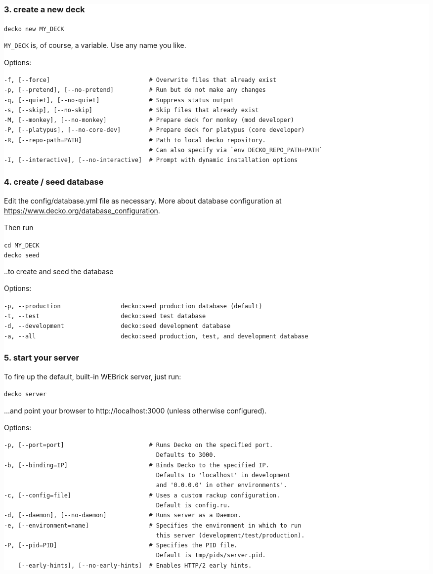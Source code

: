 ### 3. create a new deck

    decko new MY_DECK

`MY_DECK` is, of course, a variable. Use any name you like.

Options:

    -f, [--force]                            # Overwrite files that already exist
    -p, [--pretend], [--no-pretend]          # Run but do not make any changes
    -q, [--quiet], [--no-quiet]              # Suppress status output
    -s, [--skip], [--no-skip]                # Skip files that already exist
    -M, [--monkey], [--no-monkey]            # Prepare deck for monkey (mod developer)
    -P, [--platypus], [--no-core-dev]        # Prepare deck for platypus (core developer)
    -R, [--repo-path=PATH]                   # Path to local decko repository.
                                             # Can also specify via `env DECKO_REPO_PATH=PATH`
    -I, [--interactive], [--no-interactive]  # Prompt with dynamic installation options

### 4. create / seed database

Edit the config/database.yml file as necessary. More about database
configuration at https://www.decko.org/database_configuration.

Then run

    cd MY_DECK
    decko seed

..to create and seed the database

Options:

    -p, --production                 decko:seed production database (default)
    -t, --test                       decko:seed test database
    -d, --development                decko:seed development database
    -a, --all                        decko:seed production, test, and development database

### 5. start your server

To fire up the default, built-in WEBrick server, just run:

    decko server

...and point your browser to http://localhost:3000 (unless otherwise
configured).

Options:

    -p, [--port=port]                        # Runs Decko on the specified port. 
                                               Defaults to 3000.
    -b, [--binding=IP]                       # Binds Decko to the specified IP.
                                               Defaults to 'localhost' in development 
                                               and '0.0.0.0' in other environments'.
    -c, [--config=file]                      # Uses a custom rackup configuration.
                                               Default is config.ru.
    -d, [--daemon], [--no-daemon]            # Runs server as a Daemon.
    -e, [--environment=name]                 # Specifies the environment in which to run 
                                               this server (development/test/production).
    -P, [--pid=PID]                          # Specifies the PID file.
                                               Default is tmp/pids/server.pid.
        [--early-hints], [--no-early-hints]  # Enables HTTP/2 early hints.


[1]: https://decko.semaphoreci.com/badges/decko/branches/master.svg "Semaphore Build"
[2]: https://decko.semaphoreci.com/projects/decko
[3]: https://badge.fury.io/rb/decko.svg "Gem Version"
[4]: https://badge.fury.io/rb/decko
[5]: https://codeclimate.com/repos/56548cb6fafb98574e013c39/badges/be88db3f72d0fd06ace3/gpa.svg
[6]: https://codeclimate.com/repos/56548cb6fafb98574e013c39/feed
[7]: http://www.ruby-lang.org/en/
[8]: http://gembundler.com/
[9]: http://www.imagemagick.org/
[10]: http://www.mysql.com/
[11]: http://www.postgresql.org/
[12]: https://nodejs.org/
[13]: https://github.com/sstephenson/execjs
[14]: https://decko.org
[15]: https://decko.org/Features
[16]: https://decko.org/Syntax_Reference
[17]: https://decko.org/troubleshooting
[18]: https://app.swaggerhub.com/apis-docs/Decko/decko-api/0.8.0
[19]: https://github.com/decko-commons/decko/blob/master/card/lib/card/mod.rb
[20]: https://github.com/decko-commons/decko/blob/master/card/README.md
[21]: https://github.com/decko-commons/decko/blob/master/card/lib/card.rb
[22]: https://github.com/decko-commons/decko/blob/master/card/lib/card/set/format.rb
[23]: https://github.com/decko-commons/card-mods/
[24]: https://github.com/decko-commons/decko/blob/master/CONTRIBUTING.md